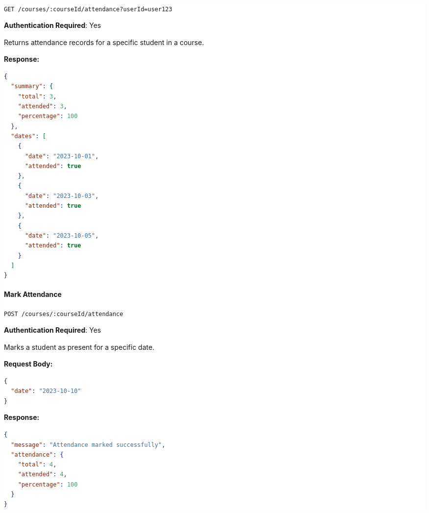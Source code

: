 ```
GET /courses/:courseId/attendance?userId=user123
```

**Authentication Required**: Yes

Returns attendance records for a specific student in a course.

**Response:**
```json
{
  "summary": {
    "total": 3,
    "attended": 3,
    "percentage": 100
  },
  "dates": [
    {
      "date": "2023-10-01",
      "attended": true
    },
    {
      "date": "2023-10-03",
      "attended": true
    },
    {
      "date": "2023-10-05",
      "attended": true
    }
  ]
}
```

#### Mark Attendance

```
POST /courses/:courseId/attendance
```

**Authentication Required**: Yes

Marks a student as present for a specific date.

**Request Body:**
```json
{
  "date": "2023-10-10"
}
```

**Response:**
```json
{
  "message": "Attendance marked successfully",
  "attendance": {
    "total": 4,
    "attended": 4,
    "percentage": 100
  }
}
```
